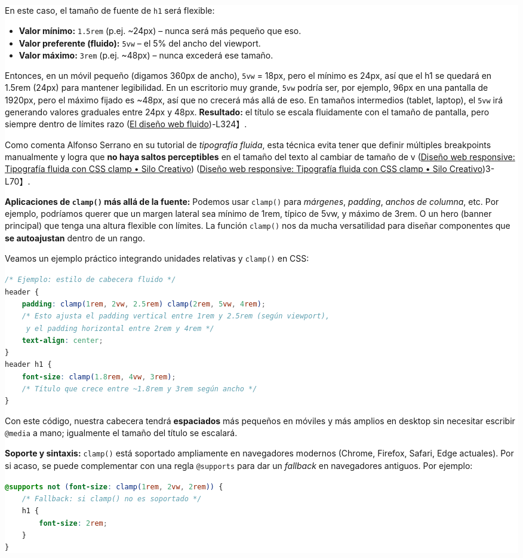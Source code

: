 En este caso, el tamaño de fuente de `h1` será flexible:

- **Valor mínimo:** `1.5rem` (p.ej. ~24px) – nunca será más pequeño que eso.
- **Valor preferente (fluido):** `5vw` – el 5% del ancho del viewport.
- **Valor máximo:** `3rem` (p.ej. ~48px) – nunca excederá ese tamaño.

Entonces, en un móvil pequeño (digamos 360px de ancho), `5vw` = 18px, pero el mínimo es 24px, así que el h1 se quedará en 1.5rem (24px) para mantener legibilidad. En un escritorio muy grande, `5vw` podría ser, por ejemplo, 96px en una pantalla de 1920px, pero el máximo fijado es ~48px, así que no crecerá más allá de eso. En tamaños intermedios (tablet, laptop), el `5vw` irá generando valores graduales entre 24px y 48px. **Resultado:** el título se escala fluidamente con el tamaño de pantalla, pero siempre dentro de límites razo ([El diseño web fluido](https://www.kingseo.es/post/el-diseno-web-fluido-2022#:~:text=El%20dise%C3%B1o%20fluido%20es%2C%20por,%E2%80%8D))-L324】.

Como comenta Alfonso Serrano en su tutorial de _tipografía fluida_, esta técnica evita tener que definir múltiples breakpoints manualmente y logra que **no haya saltos perceptibles** en el tamaño del texto al cambiar de tamaño de v ([Diseño web responsive: Tipografía fluida con CSS clamp • Silo Creativo](https://www.silocreativo.com/diseno-web-responsive-tipografia-fluida-con-css-clamp/#:~:text=La%20tipograf%C3%ADa%20fluida%20tiene%20una,de%20media%20queries%20con%20diferentes)) ([Diseño web responsive: Tipografía fluida con CSS clamp • Silo Creativo](https://www.silocreativo.com/diseno-web-responsive-tipografia-fluida-con-css-clamp/#:~:text=Con%20las%20tipograf%C3%ADas%20fluidas%2C%20hacemos,m%C3%ADnimo%20de%20tama%C3%B1o%20de%20fuente))3-L70】.

**Aplicaciones de `clamp()` más allá de la fuente:** Podemos usar `clamp()` para _márgenes_, _padding_, _anchos de columna_, etc. Por ejemplo, podríamos querer que un margen lateral sea mínimo de 1rem, típico de 5vw, y máximo de 3rem. O un hero (banner principal) que tenga una altura flexible con límites. La función `clamp()` nos da mucha versatilidad para diseñar componentes que **se autoajustan** dentro de un rango.

Veamos un ejemplo práctico integrando unidades relativas y `clamp()` en CSS:

```css
/* Ejemplo: estilo de cabecera fluido */
header {
	padding: clamp(1rem, 2vw, 2.5rem) clamp(2rem, 5vw, 4rem);
	/* Esto ajusta el padding vertical entre 1rem y 2.5rem (según viewport),
     y el padding horizontal entre 2rem y 4rem */
	text-align: center;
}
header h1 {
	font-size: clamp(1.8rem, 4vw, 3rem);
	/* Título que crece entre ~1.8rem y 3rem según ancho */
}
```

Con este código, nuestra cabecera tendrá **espaciados** más pequeños en móviles y más amplios en desktop sin necesitar escribir `@media` a mano; igualmente el tamaño del título se escalará.

**Soporte y sintaxis:** `clamp()` está soportado ampliamente en navegadores modernos (Chrome, Firefox, Safari, Edge actuales). Por si acaso, se puede complementar con una regla `@supports` para dar un _fallback_ en navegadores antiguos. Por ejemplo:

```css
@supports not (font-size: clamp(1rem, 2vw, 2rem)) {
	/* Fallback: si clamp() no es soportado */
	h1 {
		font-size: 2rem;
	}
}
```
